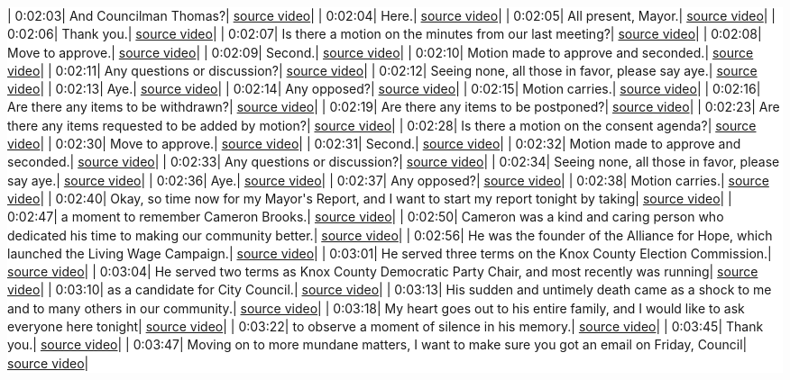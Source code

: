 | 0:02:03| And Councilman Thomas?| [source video](https://archive.org/details/city-council-r-265-230905?start=123)|
| 0:02:04| Here.| [source video](https://archive.org/details/city-council-r-265-230905?start=124)|
| 0:02:05| All present, Mayor.| [source video](https://archive.org/details/city-council-r-265-230905?start=125)|
| 0:02:06| Thank you.| [source video](https://archive.org/details/city-council-r-265-230905?start=126)|
| 0:02:07| Is there a motion on the minutes from our last meeting?| [source video](https://archive.org/details/city-council-r-265-230905?start=127)|
| 0:02:08| Move to approve.| [source video](https://archive.org/details/city-council-r-265-230905?start=128)|
| 0:02:09| Second.| [source video](https://archive.org/details/city-council-r-265-230905?start=129)|
| 0:02:10| Motion made to approve and seconded.| [source video](https://archive.org/details/city-council-r-265-230905?start=130)|
| 0:02:11| Any questions or discussion?| [source video](https://archive.org/details/city-council-r-265-230905?start=131)|
| 0:02:12| Seeing none, all those in favor, please say aye.| [source video](https://archive.org/details/city-council-r-265-230905?start=132)|
| 0:02:13| Aye.| [source video](https://archive.org/details/city-council-r-265-230905?start=133)|
| 0:02:14| Any opposed?| [source video](https://archive.org/details/city-council-r-265-230905?start=134)|
| 0:02:15| Motion carries.| [source video](https://archive.org/details/city-council-r-265-230905?start=135)|
| 0:02:16| Are there any items to be withdrawn?| [source video](https://archive.org/details/city-council-r-265-230905?start=136)|
| 0:02:19| Are there any items to be postponed?| [source video](https://archive.org/details/city-council-r-265-230905?start=139)|
| 0:02:23| Are there any items requested to be added by motion?| [source video](https://archive.org/details/city-council-r-265-230905?start=143)|
| 0:02:28| Is there a motion on the consent agenda?| [source video](https://archive.org/details/city-council-r-265-230905?start=148)|
| 0:02:30| Move to approve.| [source video](https://archive.org/details/city-council-r-265-230905?start=150)|
| 0:02:31| Second.| [source video](https://archive.org/details/city-council-r-265-230905?start=151)|
| 0:02:32| Motion made to approve and seconded.| [source video](https://archive.org/details/city-council-r-265-230905?start=152)|
| 0:02:33| Any questions or discussion?| [source video](https://archive.org/details/city-council-r-265-230905?start=153)|
| 0:02:34| Seeing none, all those in favor, please say aye.| [source video](https://archive.org/details/city-council-r-265-230905?start=154)|
| 0:02:36| Aye.| [source video](https://archive.org/details/city-council-r-265-230905?start=156)|
| 0:02:37| Any opposed?| [source video](https://archive.org/details/city-council-r-265-230905?start=157)|
| 0:02:38| Motion carries.| [source video](https://archive.org/details/city-council-r-265-230905?start=158)|
| 0:02:40| Okay, so time now for my Mayor's Report, and I want to start my report tonight by taking| [source video](https://archive.org/details/city-council-r-265-230905?start=160)|
| 0:02:47| a moment to remember Cameron Brooks.| [source video](https://archive.org/details/city-council-r-265-230905?start=167)|
| 0:02:50| Cameron was a kind and caring person who dedicated his time to making our community better.| [source video](https://archive.org/details/city-council-r-265-230905?start=170)|
| 0:02:56| He was the founder of the Alliance for Hope, which launched the Living Wage Campaign.| [source video](https://archive.org/details/city-council-r-265-230905?start=176)|
| 0:03:01| He served three terms on the Knox County Election Commission.| [source video](https://archive.org/details/city-council-r-265-230905?start=181)|
| 0:03:04| He served two terms as Knox County Democratic Party Chair, and most recently was running| [source video](https://archive.org/details/city-council-r-265-230905?start=184)|
| 0:03:10| as a candidate for City Council.| [source video](https://archive.org/details/city-council-r-265-230905?start=190)|
| 0:03:13| His sudden and untimely death came as a shock to me and to many others in our community.| [source video](https://archive.org/details/city-council-r-265-230905?start=193)|
| 0:03:18| My heart goes out to his entire family, and I would like to ask everyone here tonight| [source video](https://archive.org/details/city-council-r-265-230905?start=198)|
| 0:03:22| to observe a moment of silence in his memory.| [source video](https://archive.org/details/city-council-r-265-230905?start=202)|
| 0:03:45| Thank you.| [source video](https://archive.org/details/city-council-r-265-230905?start=225)|
| 0:03:47| Moving on to more mundane matters, I want to make sure you got an email on Friday, Council| [source video](https://archive.org/details/city-council-r-265-230905?start=227)|